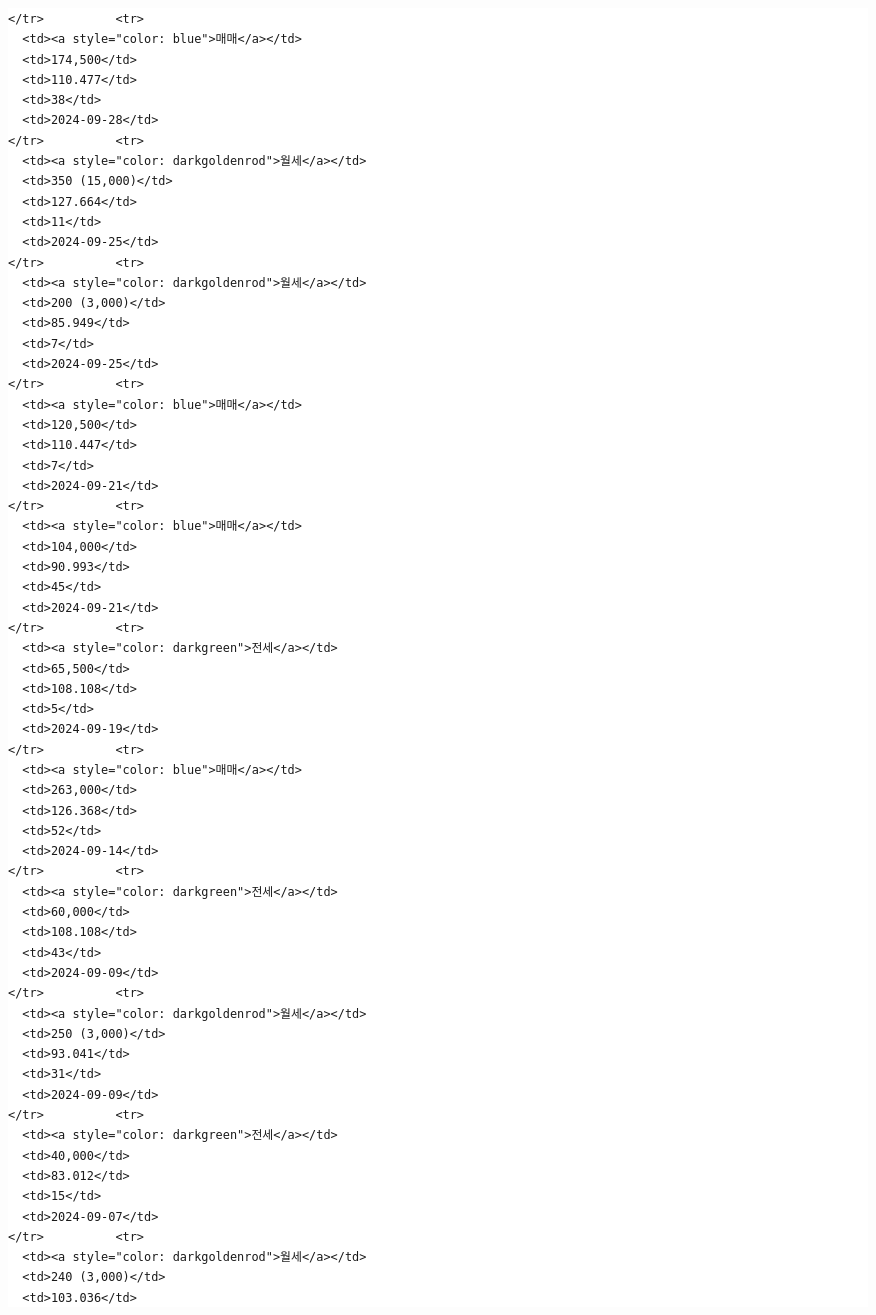     </tr>          <tr>
      <td><a style="color: blue">매매</a></td>
      <td>174,500</td>
      <td>110.477</td>
      <td>38</td>
      <td>2024-09-28</td>
    </tr>          <tr>
      <td><a style="color: darkgoldenrod">월세</a></td>
      <td>350 (15,000)</td>
      <td>127.664</td>
      <td>11</td>
      <td>2024-09-25</td>
    </tr>          <tr>
      <td><a style="color: darkgoldenrod">월세</a></td>
      <td>200 (3,000)</td>
      <td>85.949</td>
      <td>7</td>
      <td>2024-09-25</td>
    </tr>          <tr>
      <td><a style="color: blue">매매</a></td>
      <td>120,500</td>
      <td>110.447</td>
      <td>7</td>
      <td>2024-09-21</td>
    </tr>          <tr>
      <td><a style="color: blue">매매</a></td>
      <td>104,000</td>
      <td>90.993</td>
      <td>45</td>
      <td>2024-09-21</td>
    </tr>          <tr>
      <td><a style="color: darkgreen">전세</a></td>
      <td>65,500</td>
      <td>108.108</td>
      <td>5</td>
      <td>2024-09-19</td>
    </tr>          <tr>
      <td><a style="color: blue">매매</a></td>
      <td>263,000</td>
      <td>126.368</td>
      <td>52</td>
      <td>2024-09-14</td>
    </tr>          <tr>
      <td><a style="color: darkgreen">전세</a></td>
      <td>60,000</td>
      <td>108.108</td>
      <td>43</td>
      <td>2024-09-09</td>
    </tr>          <tr>
      <td><a style="color: darkgoldenrod">월세</a></td>
      <td>250 (3,000)</td>
      <td>93.041</td>
      <td>31</td>
      <td>2024-09-09</td>
    </tr>          <tr>
      <td><a style="color: darkgreen">전세</a></td>
      <td>40,000</td>
      <td>83.012</td>
      <td>15</td>
      <td>2024-09-07</td>
    </tr>          <tr>
      <td><a style="color: darkgoldenrod">월세</a></td>
      <td>240 (3,000)</td>
      <td>103.036</td>